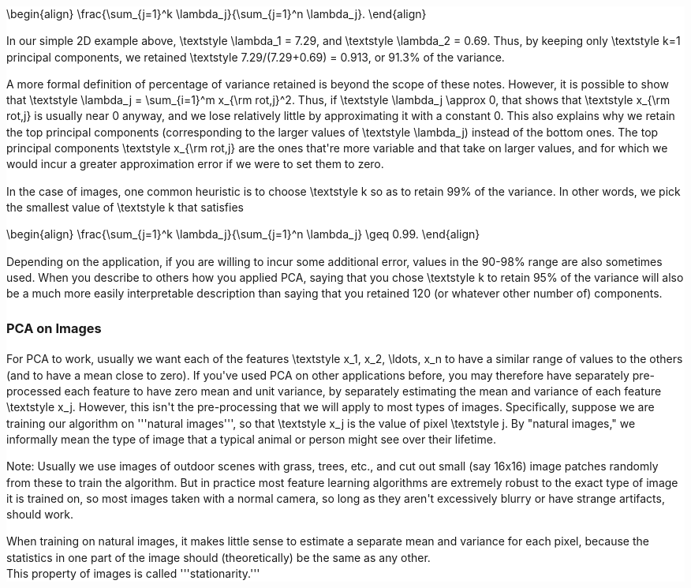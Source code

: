 <m>\begin{align}
\frac{\sum_{j=1}^k \lambda_j}{\sum_{j=1}^n \lambda_j}.
\end{align}</m>

In our simple 2D example above, <m>\textstyle \lambda_1 = 7.29</m>, and <m>\textstyle \lambda_2 = 0.69</m>.  Thus,
by keeping only <m>\textstyle k=1</m> principal components, we retained <m>\textstyle 7.29/(7.29+0.69) = 0.913</m>,
or 91.3% of the variance.

A more formal definition of percentage of variance retained is beyond the scope
of these notes.  However, it is possible to show that <m>\textstyle \lambda_j =
\sum_{i=1}^m x_{\rm rot,j}^2</m>.  Thus, if <m>\textstyle \lambda_j \approx 0</m>, that shows that <m>\textstyle x_{\rm rot,j}</m> is usually near 0 anyway, and we lose relatively little by
approximating it with a constant 0.  This also explains why we retain the top principal
components (corresponding to the larger values of <m>\textstyle \lambda_j</m>) instead of the bottom
ones.  The top principal components  <m>\textstyle x_{\rm rot,j}</m> are the ones that're more variable and that take on larger values, and for which we would incur a greater approximation error if we were to set them to zero. 

In the case of images, one common heuristic is to choose <m>\textstyle k</m> so as to retain 99% of
the variance.  In other words, we pick the smallest value of <m>\textstyle k</m> that satisfies 

<m>\begin{align}
\frac{\sum_{j=1}^k \lambda_j}{\sum_{j=1}^n \lambda_j} \geq 0.99. 
\end{align}</m>

Depending on the application, if you are willing to incur some 
additional error, values in the 90-98% range are also sometimes used.  When you
describe to others how you applied PCA, saying that you chose <m>\textstyle k</m> to retain 95% of
the variance will also be a much more easily interpretable description than saying
that you retained 120 (or whatever other number of) components.

### PCA on Images ###
For PCA to work, usually we want each of the features <m>\textstyle x_1, x_2, \ldots, x_n</m>
to have a similar range of values to the others (and to have a mean close to
zero).  If you've used PCA on other applications before, you may therefore have
separately pre-processed each feature to have zero mean and unit variance, by
separately estimating the mean and variance of each feature <m>\textstyle x_j</m>.  However,
this isn't the pre-processing that we will apply to most types of images.  Specifically,
suppose we are training our algorithm on '''natural images''', so that <m>\textstyle x_j</m> is
the value of pixel <m>\textstyle j</m>.  By "natural images," we informally mean the type of image that
a typical animal or person might see over their lifetime.

Note: Usually we use images of outdoor scenes with grass, trees, etc., and cut out small (say 16x16) image patches randomly from these to train the algorithm.  But in practice most feature learning algorithms are extremely robust to the exact type of image  it is trained on, so most images taken with a normal camera, so long as they aren't excessively blurry or have strange artifacts, should work.  

When training on natural images, it makes little sense to estimate a separate mean and
variance for each pixel, because the statistics in one part
of the image should (theoretically) be the same as any other.  
This property of images is called '''stationarity.''' 

